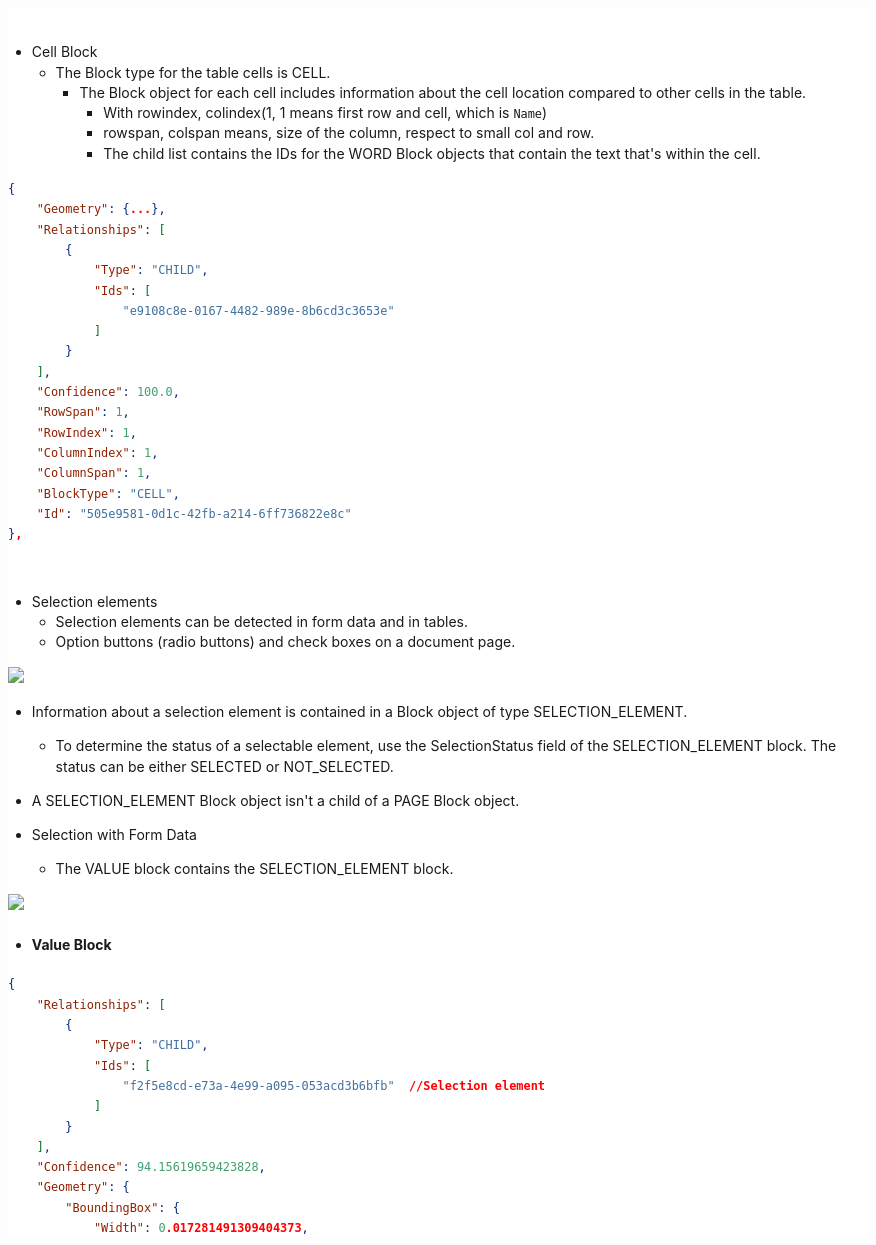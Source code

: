 <br>

- Cell Block
    - The Block type for the table cells is CELL. 
      - The Block object for each cell includes information about the cell location compared to other cells in the table. 
        - With rowindex, colindex(1, 1 means first row and cell, which is `Name`)
        - rowspan, colspan means, size of the column, respect to small col and row.
        - The child list contains the IDs for the WORD Block objects that contain the text that's within the cell.

```json
{
    "Geometry": {...}, 
    "Relationships": [
        {
            "Type": "CHILD", 
            "Ids": [
                "e9108c8e-0167-4482-989e-8b6cd3c3653e"
            ]
        }
    ], 
    "Confidence": 100.0, 
    "RowSpan": 1, 
    "RowIndex": 1, 
    "ColumnIndex": 1, 
    "ColumnSpan": 1, 
    "BlockType": "CELL", 
    "Id": "505e9581-0d1c-42fb-a214-6ff736822e8c"
}, 
```
<br>



- Selection elements
  - Selection elements can be detected in form data and in tables.
  - Option buttons (radio buttons) and check boxes on a document page. 

![](https://docs.aws.amazon.com/textract/latest/dg/images/checkbox.png)

  - Information about a selection element is contained in a Block object of type SELECTION_ELEMENT. 
    - To determine the status of a selectable element, use the SelectionStatus field of the SELECTION_ELEMENT block.  The status can be either SELECTED or NOT_SELECTED. 


  - A SELECTION_ELEMENT Block object isn't a child of a PAGE Block object.
  - Selection with Form Data
    - The VALUE block contains the SELECTION_ELEMENT block. 

![](https://docs.aws.amazon.com/textract/latest/dg/images/hieroglyph-key-value-set-selectable.png)

  - #### Value Block

```json
{
    "Relationships": [
        {
            "Type": "CHILD", 
            "Ids": [
                "f2f5e8cd-e73a-4e99-a095-053acd3b6bfb"  //Selection element
            ]
        }
    ], 
    "Confidence": 94.15619659423828, 
    "Geometry": {
        "BoundingBox": {
            "Width": 0.017281491309404373, 
```